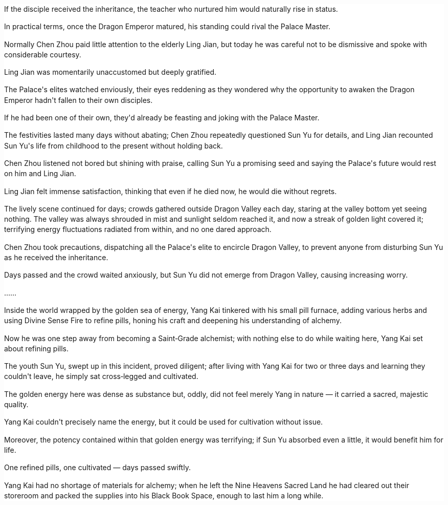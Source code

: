 If the disciple received the inheritance, the teacher who nurtured him would naturally rise in status.

In practical terms, once the Dragon Emperor matured, his standing could rival the Palace Master.

Normally Chen Zhou paid little attention to the elderly Ling Jian, but today he was careful not to be dismissive and spoke with considerable courtesy.

Ling Jian was momentarily unaccustomed but deeply gratified.

The Palace's elites watched enviously, their eyes reddening as they wondered why the opportunity to awaken the Dragon Emperor hadn't fallen to their own disciples.

If he had been one of their own, they'd already be feasting and joking with the Palace Master.

The festivities lasted many days without abating; Chen Zhou repeatedly questioned Sun Yu for details, and Ling Jian recounted Sun Yu's life from childhood to the present without holding back.

Chen Zhou listened not bored but shining with praise, calling Sun Yu a promising seed and saying the Palace's future would rest on him and Ling Jian.

Ling Jian felt immense satisfaction, thinking that even if he died now, he would die without regrets.

The lively scene continued for days; crowds gathered outside Dragon Valley each day, staring at the valley bottom yet seeing nothing. The valley was always shrouded in mist and sunlight seldom reached it, and now a streak of golden light covered it; terrifying energy fluctuations radiated from within, and no one dared approach.

Chen Zhou took precautions, dispatching all the Palace's elite to encircle Dragon Valley, to prevent anyone from disturbing Sun Yu as he received the inheritance.

Days passed and the crowd waited anxiously, but Sun Yu did not emerge from Dragon Valley, causing increasing worry.

……

Inside the world wrapped by the golden sea of energy, Yang Kai tinkered with his small pill furnace, adding various herbs and using Divine Sense Fire to refine pills, honing his craft and deepening his understanding of alchemy.

Now he was one step away from becoming a Saint‑Grade alchemist; with nothing else to do while waiting here, Yang Kai set about refining pills.

The youth Sun Yu, swept up in this incident, proved diligent; after living with Yang Kai for two or three days and learning they couldn't leave, he simply sat cross‑legged and cultivated.

The golden energy here was dense as substance but, oddly, did not feel merely Yang in nature — it carried a sacred, majestic quality.

Yang Kai couldn't precisely name the energy, but it could be used for cultivation without issue.

Moreover, the potency contained within that golden energy was terrifying; if Sun Yu absorbed even a little, it would benefit him for life.

One refined pills, one cultivated — days passed swiftly.

Yang Kai had no shortage of materials for alchemy; when he left the Nine Heavens Sacred Land he had cleared out their storeroom and packed the supplies into his Black Book Space, enough to last him a long while.
